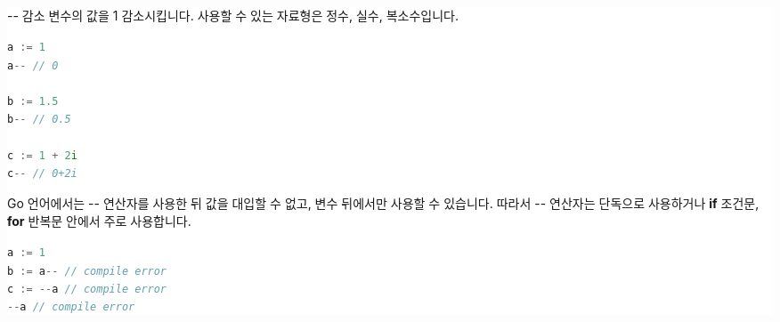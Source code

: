   </td>
</tr>
<tr>
  <td>--</td>
  <td>감소</td>
  <td>변수의 값을 1 감소시킵니다. 사용할 수 있는 자료형은 정수, 실수, 복소수입니다. 

```go
a := 1
a-- // 0

b := 1.5
b-- // 0.5

c := 1 + 2i
c-- // 0+2i
```

Go 언어에서는 -- 연산자를 사용한 뒤 값을 대입할 수 없고, 변수 뒤에서만 사용할 수 있습니다. 따라서 -- 연산자는 단독으로 사용하거나 <b>if</b> 조건문, <b>for</b> 반복문 안에서 주로 사용합니다.

```go
a := 1
b := a-- // compile error
c := --a // compile error
--a // compile error
```

  </td>
</tr>
</tbody></table>